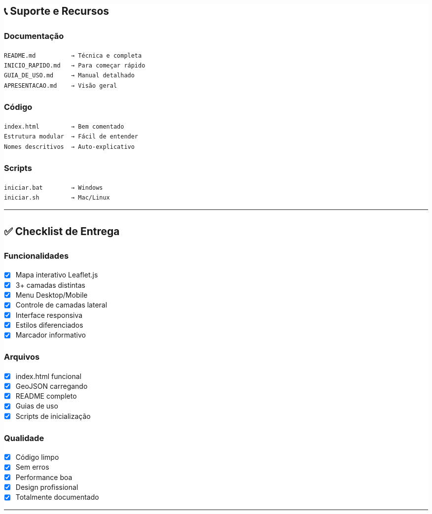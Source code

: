 
## 📞 Suporte e Recursos

### Documentação
```
README.md          → Técnica e completa
INICIO_RAPIDO.md   → Para começar rápido
GUIA_DE_USO.md     → Manual detalhado
APRESENTACAO.md    → Visão geral
```

### Código
```
index.html         → Bem comentado
Estrutura modular  → Fácil de entender
Nomes descritivos  → Auto-explicativo
```

### Scripts
```
iniciar.bat        → Windows
iniciar.sh         → Mac/Linux
```

---

## ✅ Checklist de Entrega

### Funcionalidades
- [x] Mapa interativo Leaflet.js
- [x] 3+ camadas distintas
- [x] Menu Desktop/Mobile
- [x] Controle de camadas lateral
- [x] Interface responsiva
- [x] Estilos diferenciados
- [x] Marcador informativo

### Arquivos
- [x] index.html funcional
- [x] GeoJSON carregando
- [x] README completo
- [x] Guias de uso
- [x] Scripts de inicialização

### Qualidade
- [x] Código limpo
- [x] Sem erros
- [x] Performance boa
- [x] Design profissional
- [x] Totalmente documentado

---